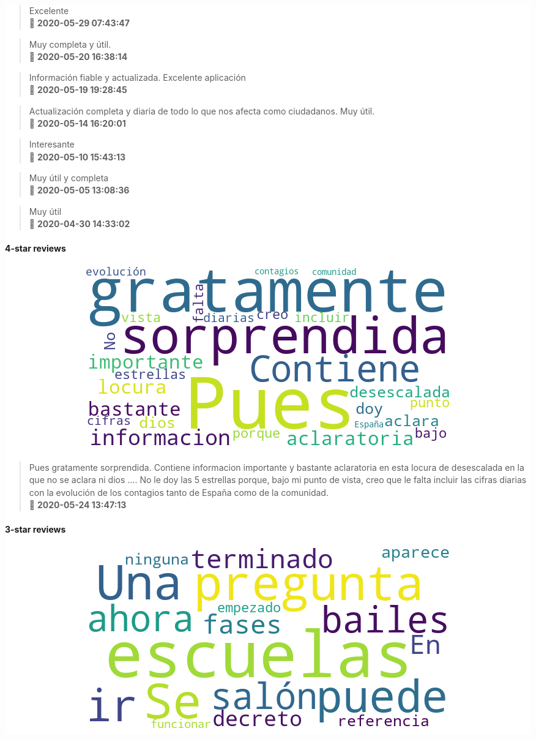 > Excelente<br> :date: __2020-05-29 07:43:47__

> Muy completa y útil.<br> :date: __2020-05-20 16:38:14__

> Información fiable y actualizada. Excelente aplicación<br> :date: __2020-05-19 19:28:45__

> Actualización completa y diaria de todo lo que nos afecta como ciudadanos. Muy útil.<br> :date: __2020-05-14 16:20:01__

> Interesante<br> :date: __2020-05-10 15:43:13__

> Muy útil y completa<br> :date: __2020-05-05 13:08:36__

> Muy útil<br> :date: __2020-04-30 14:33:02__



#### 4-star reviews

<p align="center">
<img src="resources/es.gva.responde___1.0.11/4_star_reviews_wordcloud.png" alt="es.gva.responde 4 reviews"/>
</p>

> Pues gratamente sorprendida. Contiene informacion importante y bastante aclaratoria en esta locura de desescalada en la que no se aclara ni dios .... No le doy las 5 estrellas porque, bajo mi punto de vista, creo que le falta incluir las cifras diarias con la evolución de los contagios tanto de España como de la comunidad.<br> :date: __2020-05-24 13:47:13__



#### 3-star reviews

<p align="center">
<img src="resources/es.gva.responde___1.0.11/3_star_reviews_wordcloud.png" alt="es.gva.responde 3 reviews"/>
</p>
